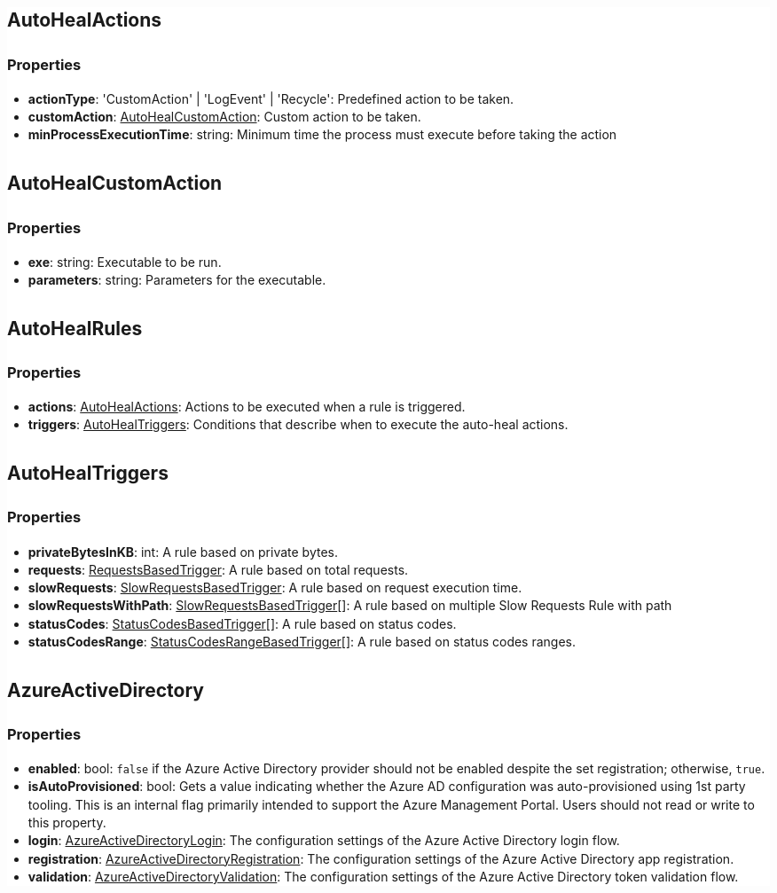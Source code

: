 ## AutoHealActions
### Properties
* **actionType**: 'CustomAction' | 'LogEvent' | 'Recycle': Predefined action to be taken.
* **customAction**: [AutoHealCustomAction](#autohealcustomaction): Custom action to be taken.
* **minProcessExecutionTime**: string: Minimum time the process must execute
before taking the action

## AutoHealCustomAction
### Properties
* **exe**: string: Executable to be run.
* **parameters**: string: Parameters for the executable.

## AutoHealRules
### Properties
* **actions**: [AutoHealActions](#autohealactions): Actions to be executed when a rule is triggered.
* **triggers**: [AutoHealTriggers](#autohealtriggers): Conditions that describe when to execute the auto-heal actions.

## AutoHealTriggers
### Properties
* **privateBytesInKB**: int: A rule based on private bytes.
* **requests**: [RequestsBasedTrigger](#requestsbasedtrigger): A rule based on total requests.
* **slowRequests**: [SlowRequestsBasedTrigger](#slowrequestsbasedtrigger): A rule based on request execution time.
* **slowRequestsWithPath**: [SlowRequestsBasedTrigger](#slowrequestsbasedtrigger)[]: A rule based on multiple Slow Requests Rule with path
* **statusCodes**: [StatusCodesBasedTrigger](#statuscodesbasedtrigger)[]: A rule based on status codes.
* **statusCodesRange**: [StatusCodesRangeBasedTrigger](#statuscodesrangebasedtrigger)[]: A rule based on status codes ranges.

## AzureActiveDirectory
### Properties
* **enabled**: bool: <code>false</code> if the Azure Active Directory provider should not be enabled despite the set registration; otherwise, <code>true</code>.
* **isAutoProvisioned**: bool: Gets a value indicating whether the Azure AD configuration was auto-provisioned using 1st party tooling.
This is an internal flag primarily intended to support the Azure Management Portal. Users should not
read or write to this property.
* **login**: [AzureActiveDirectoryLogin](#azureactivedirectorylogin): The configuration settings of the Azure Active Directory login flow.
* **registration**: [AzureActiveDirectoryRegistration](#azureactivedirectoryregistration): The configuration settings of the Azure Active Directory app registration.
* **validation**: [AzureActiveDirectoryValidation](#azureactivedirectoryvalidation): The configuration settings of the Azure Active Directory token validation flow.
